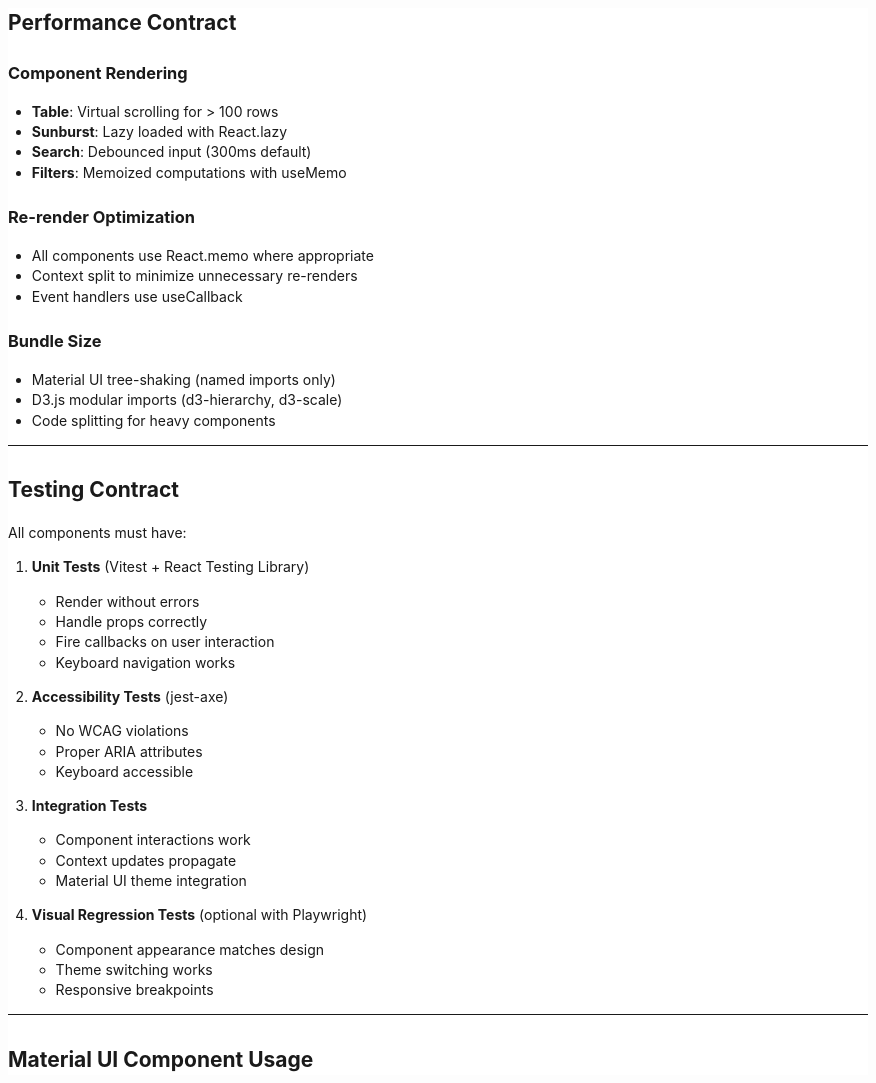 
## Performance Contract

### Component Rendering

- **Table**: Virtual scrolling for > 100 rows
- **Sunburst**: Lazy loaded with React.lazy
- **Search**: Debounced input (300ms default)
- **Filters**: Memoized computations with useMemo

### Re-render Optimization

- All components use React.memo where appropriate
- Context split to minimize unnecessary re-renders
- Event handlers use useCallback

### Bundle Size

- Material UI tree-shaking (named imports only)
- D3.js modular imports (d3-hierarchy, d3-scale)
- Code splitting for heavy components

---

## Testing Contract

All components must have:

1. **Unit Tests** (Vitest + React Testing Library)
   - Render without errors
   - Handle props correctly
   - Fire callbacks on user interaction
   - Keyboard navigation works

2. **Accessibility Tests** (jest-axe)
   - No WCAG violations
   - Proper ARIA attributes
   - Keyboard accessible

3. **Integration Tests**
   - Component interactions work
   - Context updates propagate
   - Material UI theme integration

4. **Visual Regression Tests** (optional with Playwright)
   - Component appearance matches design
   - Theme switching works
   - Responsive breakpoints

---

## Material UI Component Usage
